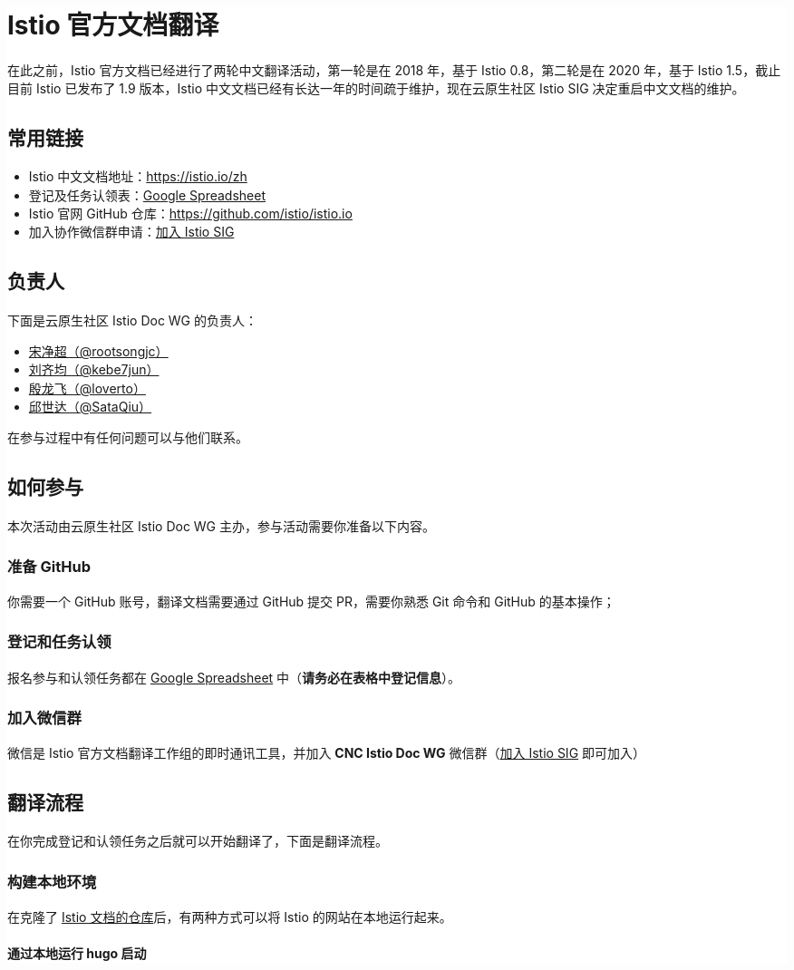 # Istio 官方文档翻译

在此之前，Istio 官方文档已经进行了两轮中文翻译活动，第一轮是在 2018 年，基于 Istio 0.8，第二轮是在 2020 年，基于 Istio 1.5，截止目前 Istio 已发布了 1.9 版本，Istio 中文文档已经有长达一年的时间疏于维护，现在云原生社区 Istio SIG 决定重启中文文档的维护。

## 常用链接

- Istio 中文文档地址：<https://istio.io/zh>
- 登记及任务认领表：[Google Spreadsheet](https://docs.google.com/spreadsheets/d/1ihJTww4q1FArD50TerRLyi210LD64gHTIEQM43dBwb0/edit?usp=sharing) 
- Istio 官网 GitHub 仓库：<https://github.com/istio/istio.io>
- 加入协作微信群申请：[加入 Istio SIG](https://wj.qq.com/s2/7309386/b0f5/)

## 负责人

下面是云原生社区 Istio Doc WG 的负责人：

- [宋净超（@rootsongjc）](https://github.com/rootsongjc)
- [刘齐均（@kebe7jun）](https://github.com/kebe7jun)
- [殷龙飞（@loverto）](https://github.com/loverto)
- [邱世达（@SataQiu）](https://github.com/SataQiu)

在参与过程中有任何问题可以与他们联系。

## 如何参与

本次活动由云原生社区 Istio Doc WG 主办，参与活动需要你准备以下内容。

### 准备 GitHub

你需要一个 GitHub 账号，翻译文档需要通过 GitHub 提交 PR，需要你熟悉 Git 命令和 GitHub 的基本操作；

### 登记和任务认领

报名参与和认领任务都在 [Google Spreadsheet](https://docs.google.com/spreadsheets/d/1ihJTww4q1FArD50TerRLyi210LD64gHTIEQM43dBwb0/edit?usp=sharing) 中（**请务必在表格中登记信息**）。

### 加入微信群

微信是 Istio 官方文档翻译工作组的即时通讯工具，并加入 **CNC Istio Doc WG** 微信群（[加入 Istio SIG](https://wj.qq.com/s2/7309386/b0f5/) 即可加入）

## 翻译流程

在你完成登记和认领任务之后就可以开始翻译了，下面是翻译流程。

### 构建本地环境

在克隆了 [Istio 文档的仓库](https://github.com/istio/istio.io)后，有两种方式可以将 Istio 的网站在本地运行起来。

#### 通过本地运行 hugo 启动
